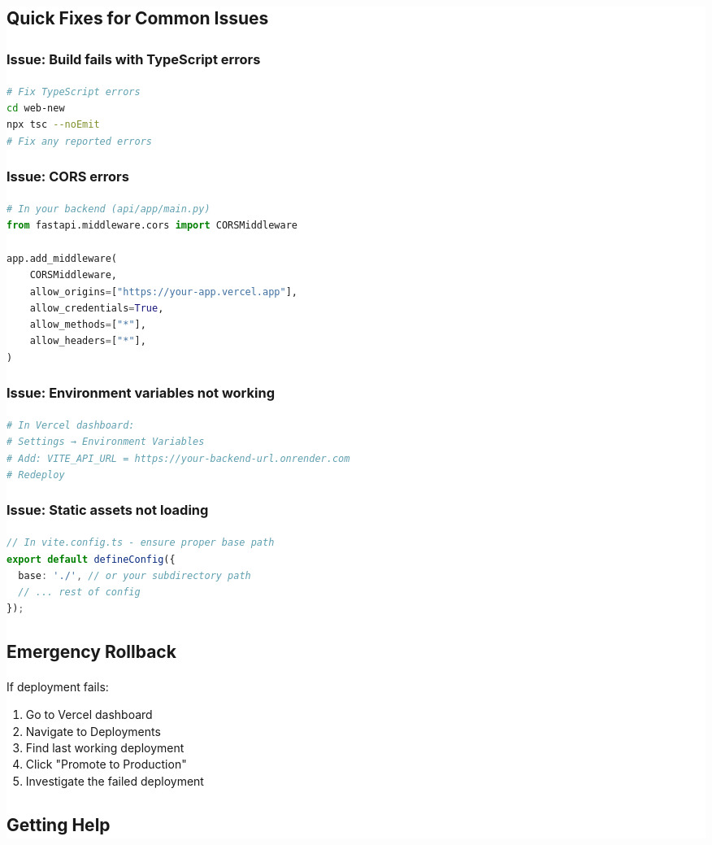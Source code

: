 ## Quick Fixes for Common Issues

### Issue: Build fails with TypeScript errors
```bash
# Fix TypeScript errors
cd web-new
npx tsc --noEmit
# Fix any reported errors
```

### Issue: CORS errors
```python
# In your backend (api/app/main.py)
from fastapi.middleware.cors import CORSMiddleware

app.add_middleware(
    CORSMiddleware,
    allow_origins=["https://your-app.vercel.app"],
    allow_credentials=True,
    allow_methods=["*"],
    allow_headers=["*"],
)
```

### Issue: Environment variables not working
```bash
# In Vercel dashboard:
# Settings → Environment Variables
# Add: VITE_API_URL = https://your-backend-url.onrender.com
# Redeploy
```

### Issue: Static assets not loading
```typescript
// In vite.config.ts - ensure proper base path
export default defineConfig({
  base: './', // or your subdirectory path
  // ... rest of config
});
```

## Emergency Rollback

If deployment fails:
1. Go to Vercel dashboard
2. Navigate to Deployments
3. Find last working deployment
4. Click "Promote to Production"
5. Investigate the failed deployment

## Getting Help
